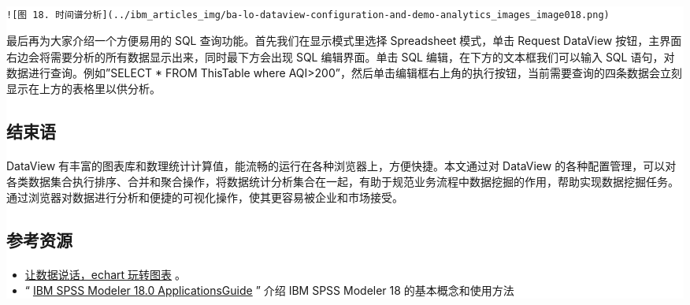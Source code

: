     ![图 18. 时间谱分析](../ibm_articles_img/ba-lo-dataview-configuration-and-demo-analytics_images_image018.png)


最后再为大家介绍一个方便易用的 SQL 查询功能。首先我们在显示模式里选择 Spreadsheet 模式，单击 Request DataView 按钮，主界面右边会将需要分析的所有数据显示出来，同时最下方会出现 SQL 编辑界面。单击 SQL 编辑，在下方的文本框我们可以输入 SQL 语句，对数据进行查询。例如”SELECT \* FROM ThisTable where AQI>200”，然后单击编辑框右上角的执行按钮，当前需要查询的四条数据会立刻显示在上方的表格里以供分析。

## 结束语

DataView 有丰富的图表库和数理统计计算值，能流畅的运行在各种浏览器上，方便快捷。本文通过对 DataView 的各种配置管理，可以对各类数据集合执行排序、合并和聚合操作，将数据统计分析集合在一起，有助于规范业务流程中数据挖掘的作用，帮助实现数据挖掘任务。通过浏览器对数据进行分析和便捷的可视化操作，使其更容易被企业和市场接受。

## 参考资源

- [让数据说话，echart 玩转图表](https://echarts.baidu.com/echarts2/) 。
- “ [IBM SPSS Modeler 18.0 ApplicationsGuide](http://public.dhe.ibm.com/software/analytics/spss/documentation/modeler/18.2/en/ModelerApplications.pdf) ” 介绍 IBM SPSS Modeler 18 的基本概念和使用方法